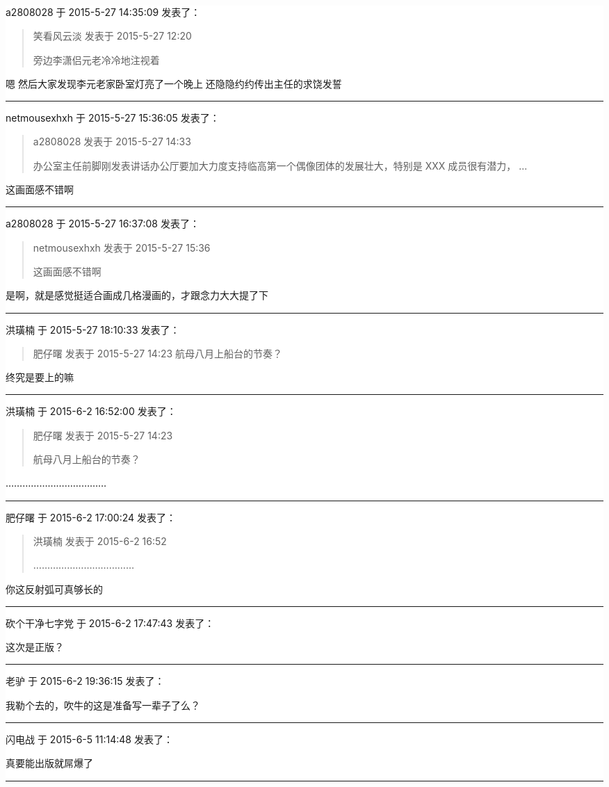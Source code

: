 
a2808028 于 2015-5-27 14:35:09 发表了：

> 笑看风云淡 发表于 2015-5-27 12:20
>
> 旁边李潇侣元老冷冷地注视着

嗯 然后大家发现李元老家卧室灯亮了一个晚上 还隐隐约约传出主任的求饶发誓

---

netmousexhxh 于 2015-5-27 15:36:05 发表了：

> a2808028 发表于 2015-5-27 14:33
>
> 办公室主任前脚刚发表讲话办公厅要加大力度支持临高第一个偶像团体的发展壮大，特别是 XXX 成员很有潜力， ...

这画面感不错啊

---

a2808028 于 2015-5-27 16:37:08 发表了：

> netmousexhxh 发表于 2015-5-27 15:36
>
> 这画面感不错啊

是啊，就是感觉挺适合画成几格漫画的，才跟念力大大提了下

---

洪璜楠 于 2015-5-27 18:10:33 发表了：

> 肥仔曙 发表于 2015-5-27 14:23 航母八月上船台的节奏？

终究是要上的嘛

---

洪璜楠 于 2015-6-2 16:52:00 发表了：

> 肥仔曙 发表于 2015-5-27 14:23
>
> 航母八月上船台的节奏？

………………………………

---

肥仔曙 于 2015-6-2 17:00:24 发表了：

> 洪璜楠 发表于 2015-6-2 16:52
>
> ………………………………

你这反射弧可真够长的

---

砍个干净七字党 于 2015-6-2 17:47:43 发表了：

这次是正版？

---

老驴 于 2015-6-2 19:36:15 发表了：

我勒个去的，吹牛的这是准备写一辈子了么？

---

闪电战 于 2015-6-5 11:14:48 发表了：

真要能出版就屌爆了

---
